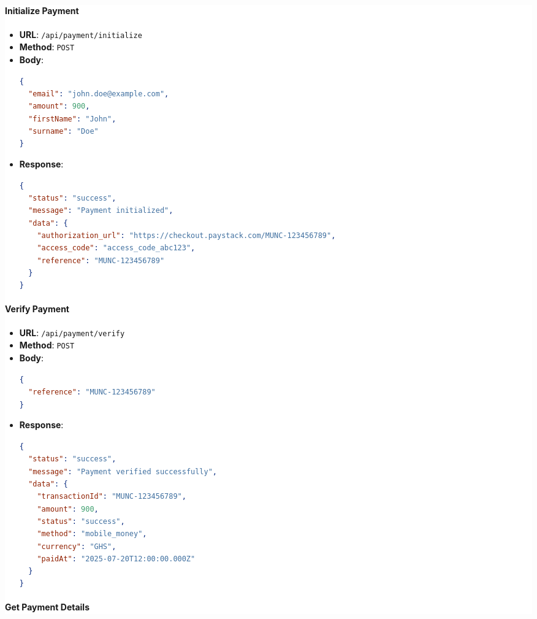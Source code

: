 #### Initialize Payment

- **URL**: `/api/payment/initialize`
- **Method**: `POST`
- **Body**:
  ```json
  {
    "email": "john.doe@example.com",
    "amount": 900,
    "firstName": "John",
    "surname": "Doe"
  }
  ```
- **Response**:
  ```json
  {
    "status": "success",
    "message": "Payment initialized",
    "data": {
      "authorization_url": "https://checkout.paystack.com/MUNC-123456789",
      "access_code": "access_code_abc123",
      "reference": "MUNC-123456789"
    }
  }
  ```

#### Verify Payment

- **URL**: `/api/payment/verify`
- **Method**: `POST`
- **Body**:
  ```json
  {
    "reference": "MUNC-123456789"
  }
  ```
- **Response**:
  ```json
  {
    "status": "success",
    "message": "Payment verified successfully",
    "data": {
      "transactionId": "MUNC-123456789",
      "amount": 900,
      "status": "success",
      "method": "mobile_money",
      "currency": "GHS",
      "paidAt": "2025-07-20T12:00:00.000Z"
    }
  }
  ```

#### Get Payment Details
